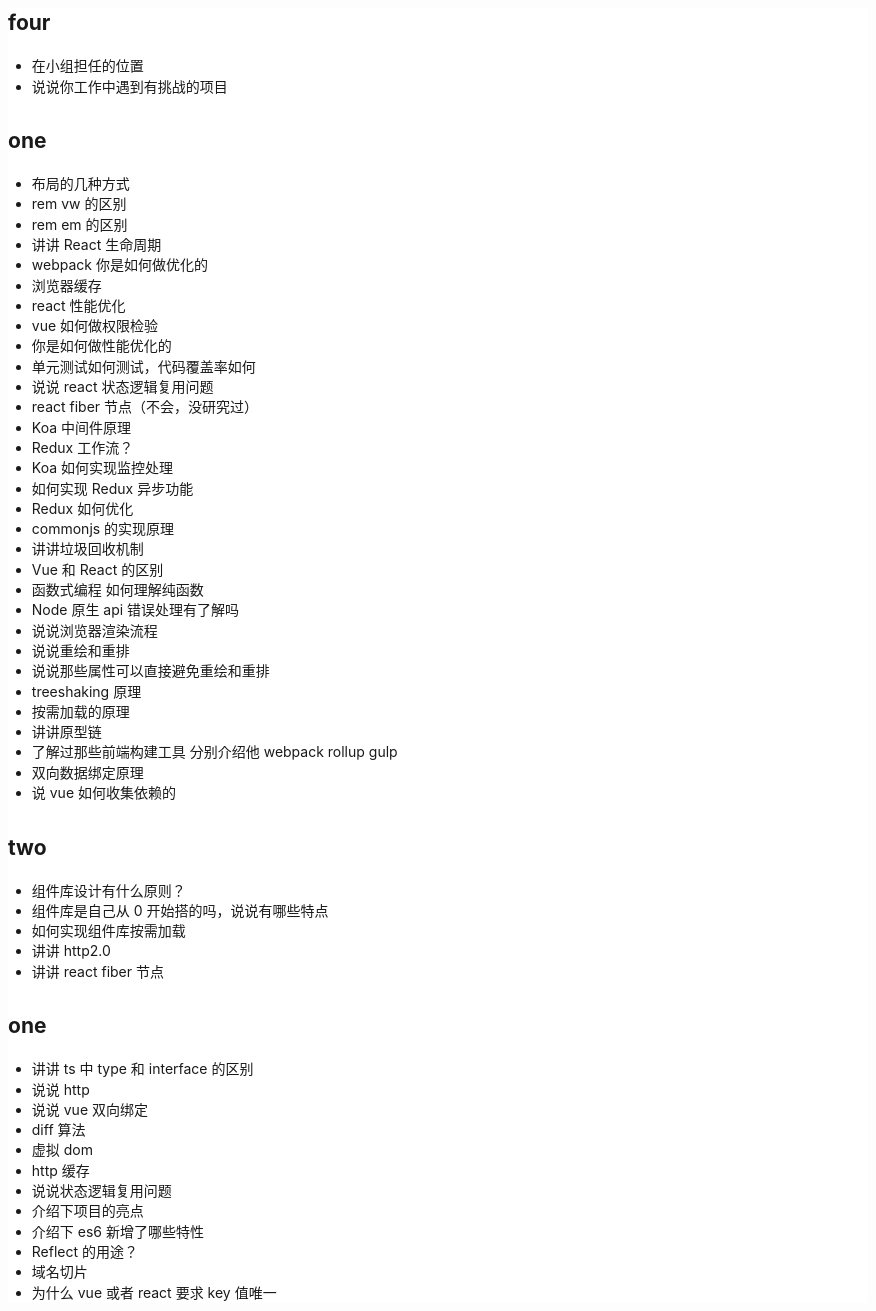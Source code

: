 ## four
- 在小组担任的位置
- 说说你工作中遇到有挑战的项目

## one
- 布局的几种方式
- rem vw 的区别
- rem em 的区别
- 讲讲 React 生命周期
- webpack 你是如何做优化的
- 浏览器缓存
- react 性能优化
- vue 如何做权限检验
- 你是如何做性能优化的
- 单元测试如何测试，代码覆盖率如何
- 说说 react 状态逻辑复用问题
- react fiber 节点（不会，没研究过）
- Koa 中间件原理
- Redux 工作流？
- Koa 如何实现监控处理
- 如何实现 Redux 异步功能
- Redux 如何优化
- commonjs 的实现原理
- 讲讲垃圾回收机制
- Vue 和 React 的区别
- 函数式编程 如何理解纯函数
- Node 原生 api 错误处理有了解吗
- 说说浏览器渲染流程
- 说说重绘和重排
- 说说那些属性可以直接避免重绘和重排
- treeshaking 原理
- 按需加载的原理
- 讲讲原型链
- 了解过那些前端构建工具 分别介绍他 webpack rollup gulp
- 双向数据绑定原理
- 说 vue 如何收集依赖的

## two
- 组件库设计有什么原则？
- 组件库是自己从 0 开始搭的吗，说说有哪些特点
- 如何实现组件库按需加载
- 讲讲 http2.0
- 讲讲 react fiber 节点

## one
- 讲讲 ts 中 type 和 interface 的区别   
- 说说 http
- 说说 vue 双向绑定
- diff 算法
- 虚拟 dom
- http 缓存
- 说说状态逻辑复用问题
- 介绍下项目的亮点
- 介绍下 es6 新增了哪些特性
- Reflect 的用途？
- 域名切片
- 为什么 vue 或者 react 要求 key 值唯一
